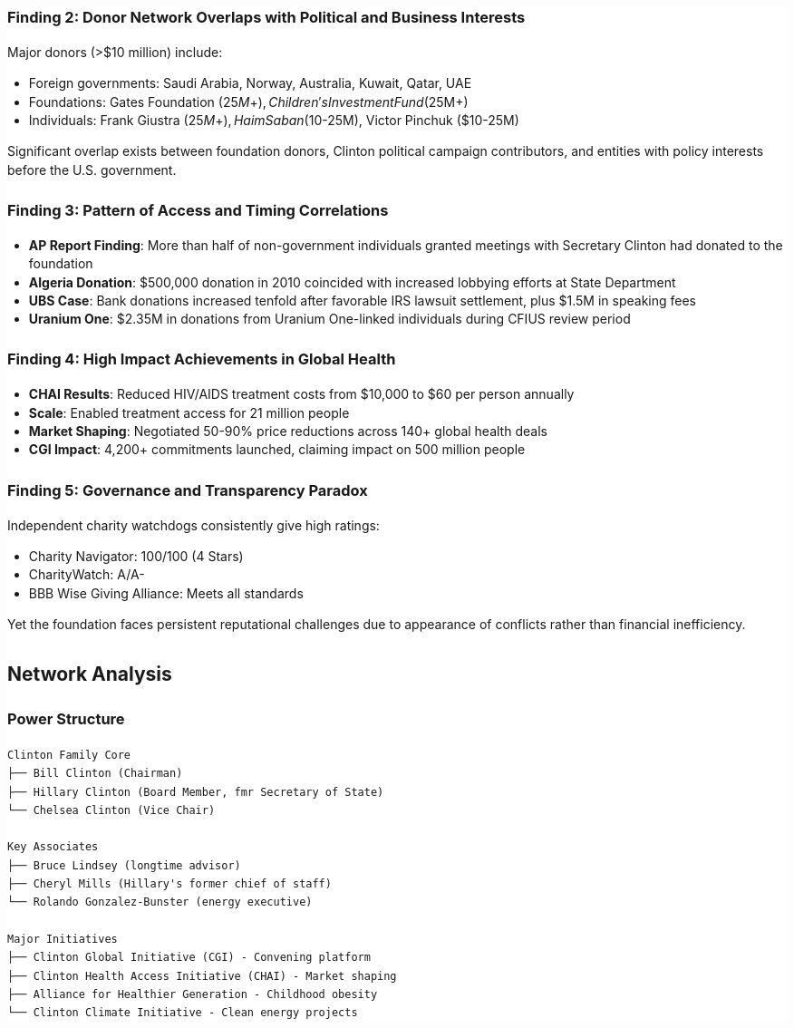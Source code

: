 ### Finding 2: Donor Network Overlaps with Political and Business Interests
Major donors (>$10 million) include:
- Foreign governments: Saudi Arabia, Norway, Australia, Kuwait, Qatar, UAE
- Foundations: Gates Foundation ($25M+), Children's Investment Fund ($25M+)
- Individuals: Frank Giustra ($25M+), Haim Saban ($10-25M), Victor Pinchuk ($10-25M)

Significant overlap exists between foundation donors, Clinton political campaign contributors, and entities with policy interests before the U.S. government.

### Finding 3: Pattern of Access and Timing Correlations
- **AP Report Finding**: More than half of non-government individuals granted meetings with Secretary Clinton had donated to the foundation
- **Algeria Donation**: $500,000 donation in 2010 coincided with increased lobbying efforts at State Department
- **UBS Case**: Bank donations increased tenfold after favorable IRS lawsuit settlement, plus $1.5M in speaking fees
- **Uranium One**: $2.35M in donations from Uranium One-linked individuals during CFIUS review period

### Finding 4: High Impact Achievements in Global Health
- **CHAI Results**: Reduced HIV/AIDS treatment costs from $10,000 to $60 per person annually
- **Scale**: Enabled treatment access for 21 million people
- **Market Shaping**: Negotiated 50-90% price reductions across 140+ global health deals
- **CGI Impact**: 4,200+ commitments launched, claiming impact on 500 million people

### Finding 5: Governance and Transparency Paradox
Independent charity watchdogs consistently give high ratings:
- Charity Navigator: 100/100 (4 Stars)
- CharityWatch: A/A-
- BBB Wise Giving Alliance: Meets all standards

Yet the foundation faces persistent reputational challenges due to appearance of conflicts rather than financial inefficiency.

## Network Analysis

### Power Structure
```
Clinton Family Core
├── Bill Clinton (Chairman)
├── Hillary Clinton (Board Member, fmr Secretary of State)
└── Chelsea Clinton (Vice Chair)

Key Associates
├── Bruce Lindsey (longtime advisor)
├── Cheryl Mills (Hillary's former chief of staff)
└── Rolando Gonzalez-Bunster (energy executive)

Major Initiatives
├── Clinton Global Initiative (CGI) - Convening platform
├── Clinton Health Access Initiative (CHAI) - Market shaping
├── Alliance for Healthier Generation - Childhood obesity
└── Clinton Climate Initiative - Clean energy projects
```
